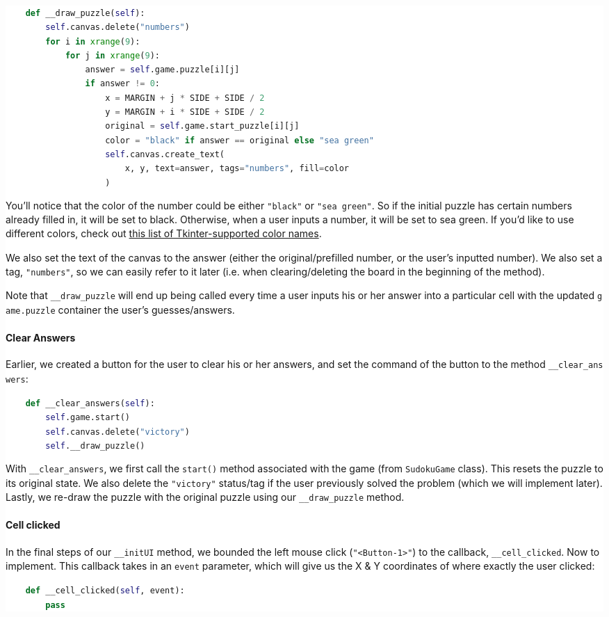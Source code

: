 ```python
    def __draw_puzzle(self):
        self.canvas.delete("numbers")
        for i in xrange(9):
            for j in xrange(9):
                answer = self.game.puzzle[i][j]
                if answer != 0:
                    x = MARGIN + j * SIDE + SIDE / 2
                    y = MARGIN + i * SIDE + SIDE / 2
                    original = self.game.start_puzzle[i][j]
                    color = "black" if answer == original else "sea green"
                    self.canvas.create_text(
                        x, y, text=answer, tags="numbers", fill=color
                    )
```

You’ll notice that the color of the number could be either `"black"` or `"sea green"`.  So if the initial puzzle has certain numbers already filled in, it will be set to black.  Otherwise, when a user inputs a number, it will be set to sea green.  If you’d like to use different colors, check out [this list of Tkinter-supported color names](http://wiki.tcl.tk/37701).

We also set the text of the canvas to the answer (either the original/prefilled number, or the user’s inputted number).  We also set a tag, `"numbers"`, so we can easily refer to it later (i.e. when clearing/deleting the board in the beginning of the method).

Note that `__draw_puzzle` will end up being called every time a user inputs his or her answer into a particular cell with the updated `game.puzzle` container the user’s guesses/answers.


#### Clear Answers

Earlier, we created a button for the user to clear his or her answers, and set the command of the button to the method `__clear_answers`:

```python
    def __clear_answers(self):
        self.game.start()
        self.canvas.delete("victory")
        self.__draw_puzzle()
```

With `__clear_answers`, we first call the `start()` method associated with the game (from `SudokuGame` class).  This resets the puzzle to its original state.  We also delete the `"victory"` status/tag if the user previously solved the problem (which we will implement later).  Lastly, we re-draw the puzzle with the original puzzle using our `__draw_puzzle` method.

#### Cell clicked

In the final steps of our `__initUI` method, we bounded the left mouse click (`"<Button-1>"`) to the callback, `__cell_clicked`.  Now to implement.  This callback takes in an `event` parameter, which will give us the X & Y coordinates of where exactly the user clicked:


```python
    def __cell_clicked(self, event):
        pass
```
